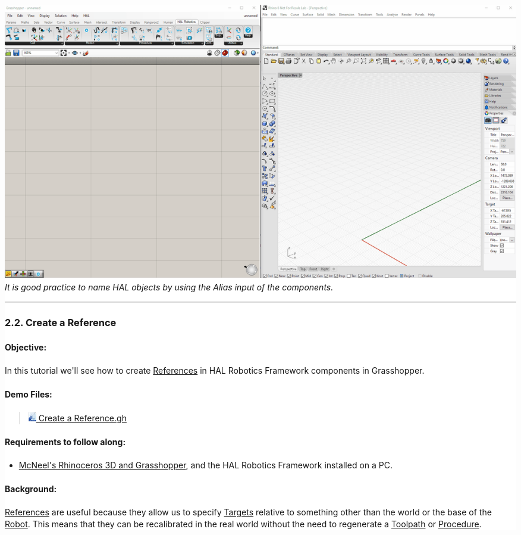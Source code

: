 [<img src="../../assets/images/Grasshopper/21Robot.gif">](../../assets/images/Grasshopper/21Robot.gif)
<em>It is good practice to name HAL objects by using the _Alias_ input of the components.</em>

---
### 2.2. Create a Reference

#### Objective:

In this tutorial we'll see how to create [References](../../Overview/Glossary.md#reference) in HAL Robotics Framework components in Grasshopper.

#### Demo Files:

> [<img src="../../assets/images/Grasshopper/GHFile16.PNG">  Create a Reference.gh](../ExampleFiles/Tutorials/2.2%20-%20Create%20a%20Reference.gh)

#### Requirements to follow along:

- [McNeel's Rhinoceros 3D and Grasshopper](https://www.rhino3d.com/download), and the HAL Robotics Framework installed on a PC.

#### Background:

[References](../../Overview/Glossary.md#reference) are useful because they allow us to specify [Targets](../../Overview/Glossary.md#target) relative to something other than the world or the base of the [Robot](../../Overview/Glossary.md#manipulator). This means that they can be recalibrated in the real world without the need to regenerate a [Toolpath](../../Overview/Glossary.md#toolpath) or [Procedure](../../Overview/Glossary.md#procedure).
